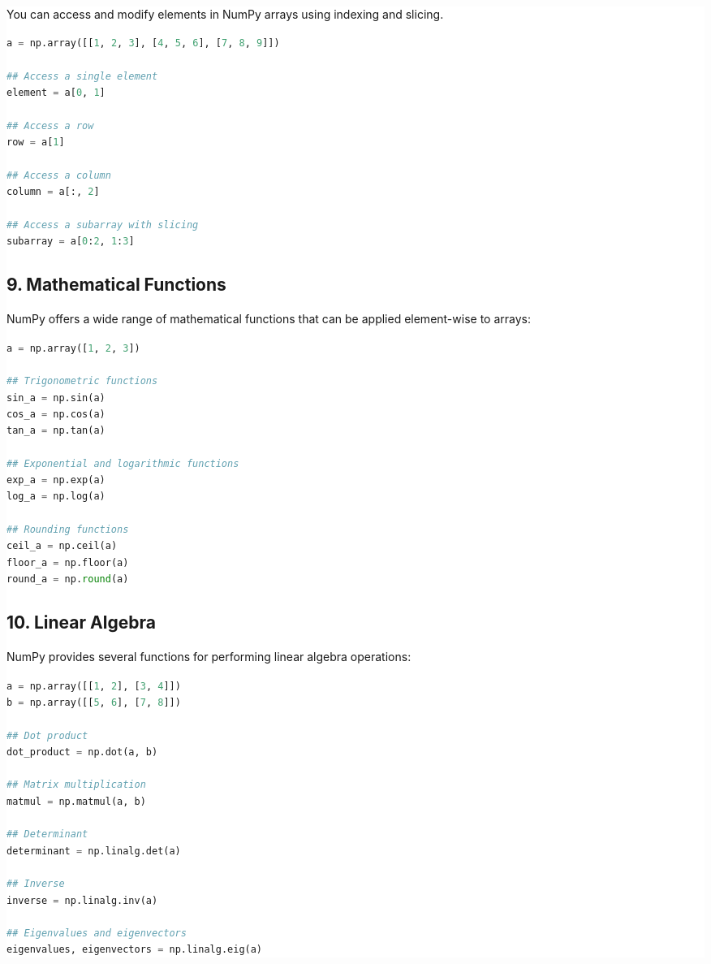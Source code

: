 You can access and modify elements in NumPy arrays using indexing and slicing.

```python
a = np.array([[1, 2, 3], [4, 5, 6], [7, 8, 9]])

## Access a single element
element = a[0, 1]

## Access a row
row = a[1]

## Access a column
column = a[:, 2]

## Access a subarray with slicing
subarray = a[0:2, 1:3]
```

<a id='mathematical-functions'></a>
## 9. Mathematical Functions

NumPy offers a wide range of mathematical functions that can be applied element-wise to arrays:

```python
a = np.array([1, 2, 3])

## Trigonometric functions
sin_a = np.sin(a)
cos_a = np.cos(a)
tan_a = np.tan(a)

## Exponential and logarithmic functions
exp_a = np.exp(a)
log_a = np.log(a)

## Rounding functions
ceil_a = np.ceil(a)
floor_a = np.floor(a)
round_a = np.round(a)
```

<a id='linear-algebra'></a>
## 10. Linear Algebra

NumPy provides several functions for performing linear algebra operations:

```python
a = np.array([[1, 2], [3, 4]])
b = np.array([[5, 6], [7, 8]])

## Dot product
dot_product = np.dot(a, b)

## Matrix multiplication
matmul = np.matmul(a, b)

## Determinant
determinant = np.linalg.det(a)

## Inverse
inverse = np.linalg.inv(a)

## Eigenvalues and eigenvectors
eigenvalues, eigenvectors = np.linalg.eig(a)
```
